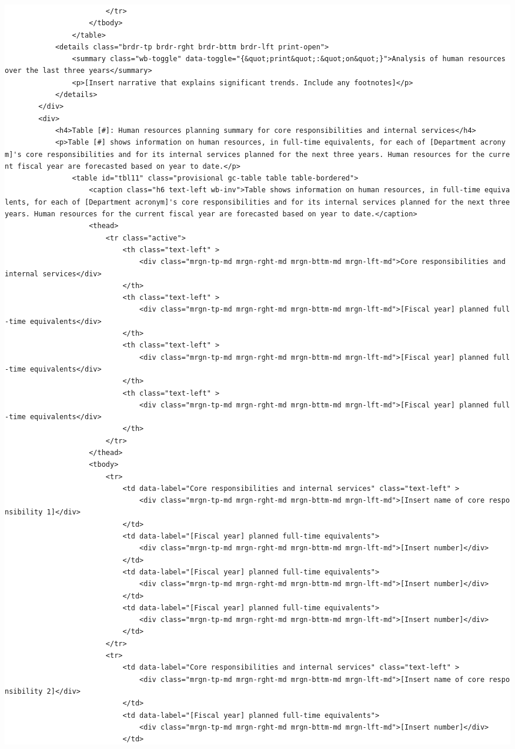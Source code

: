                             </tr>
                        </tbody>
                    </table>
                <details class="brdr-tp brdr-rght brdr-bttm brdr-lft print-open">
                    <summary class="wb-toggle" data-toggle="{&quot;print&quot;:&quot;on&quot;}">Analysis of human resources over the last three years</summary>
                    <p>[Insert narrative that explains significant trends. Include any footnotes]</p>
                </details>
            </div>
            <div>
                <h4>Table [#]: Human resources planning summary for core responsibilities and internal services</h4>
                <p>Table [#] shows information on human resources, in full-time equivalents, for each of [Department acronym]'s core responsibilities and for its internal services planned for the next three years. Human resources for the current fiscal year are forecasted based on year to date.</p>
                    <table id="tbl11" class="provisional gc-table table table-bordered">
                        <caption class="h6 text-left wb-inv">Table shows information on human resources, in full-time equivalents, for each of [Department acronym]'s core responsibilities and for its internal services planned for the next three years. Human resources for the current fiscal year are forecasted based on year to date.</caption>
                        <thead>
                            <tr class="active">
                                <th class="text-left" >
                                    <div class="mrgn-tp-md mrgn-rght-md mrgn-bttm-md mrgn-lft-md">Core responsibilities and internal services</div>
                                </th>
                                <th class="text-left" >
                                    <div class="mrgn-tp-md mrgn-rght-md mrgn-bttm-md mrgn-lft-md">[Fiscal year] planned full-time equivalents</div>
                                </th>
                                <th class="text-left" >
                                    <div class="mrgn-tp-md mrgn-rght-md mrgn-bttm-md mrgn-lft-md">[Fiscal year] planned full-time equivalents</div>
                                </th>
                                <th class="text-left" >
                                    <div class="mrgn-tp-md mrgn-rght-md mrgn-bttm-md mrgn-lft-md">[Fiscal year] planned full-time equivalents</div>
                                </th>
                            </tr>
                        </thead>
                        <tbody>
                            <tr>
                                <td data-label="Core responsibilities and internal services" class="text-left" >
                                    <div class="mrgn-tp-md mrgn-rght-md mrgn-bttm-md mrgn-lft-md">[Insert name of core responsibility 1]</div>
                                </td>
                                <td data-label="[Fiscal year] planned full-time equivalents">
                                    <div class="mrgn-tp-md mrgn-rght-md mrgn-bttm-md mrgn-lft-md">[Insert number]</div>
                                </td>
                                <td data-label="[Fiscal year] planned full-time equivalents">
                                    <div class="mrgn-tp-md mrgn-rght-md mrgn-bttm-md mrgn-lft-md">[Insert number]</div>
                                </td>
                                <td data-label="[Fiscal year] planned full-time equivalents">
                                    <div class="mrgn-tp-md mrgn-rght-md mrgn-bttm-md mrgn-lft-md">[Insert number]</div>
                                </td>
                            </tr>
                            <tr>
                                <td data-label="Core responsibilities and internal services" class="text-left" >
                                    <div class="mrgn-tp-md mrgn-rght-md mrgn-bttm-md mrgn-lft-md">[Insert name of core responsibility 2]</div>
                                </td>
                                <td data-label="[Fiscal year] planned full-time equivalents">
                                    <div class="mrgn-tp-md mrgn-rght-md mrgn-bttm-md mrgn-lft-md">[Insert number]</div>
                                </td>